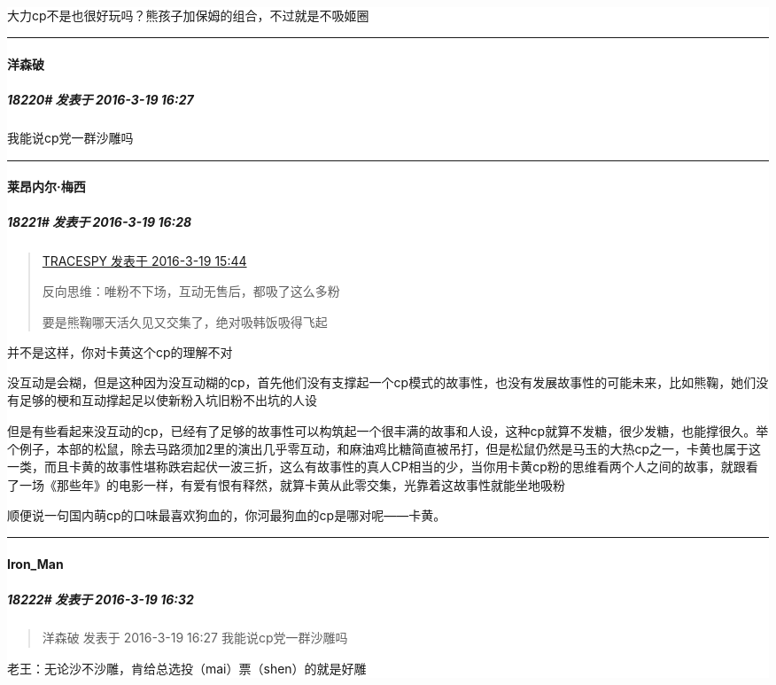 大力cp不是也很好玩吗？熊孩子加保姆的组合，不过就是不吸姬圈







-----

####  洋森破  
##### 18220#       发表于 2016-3-19 16:27




我能说cp党一群沙雕吗







-----

####  莱昂内尔·梅西  
##### 18221#       发表于 2016-3-19 16:28



<blockquote><a href="httphttps://bbs.saraba1st.com/2b/forum.php?mod=redirect&amp;goto=findpost&amp;pid=31871471&amp;ptid=1105387" target="_blank">TRACESPY 发表于 2016-3-19 15:44</a>

反向思维：唯粉不下场，互动无售后，都吸了这么多粉

要是熊鞠哪天活久见又交集了，绝对吸韩饭吸得飞起</blockquote>
并不是这样，你对卡黄这个cp的理解不对

没互动是会糊，但是这种因为没互动糊的cp，首先他们没有支撑起一个cp模式的故事性，也没有发展故事性的可能未来，比如熊鞠，她们没有足够的梗和互动撑起足以使新粉入坑旧粉不出坑的人设

但是有些看起来没互动的cp，已经有了足够的故事性可以构筑起一个很丰满的故事和人设，这种cp就算不发糖，很少发糖，也能撑很久。举个例子，本部的松鼠，除去马路须加2里的演出几乎零互动，和麻油鸡比糖简直被吊打，但是松鼠仍然是马玉的大热cp之一，卡黄也属于这一类，而且卡黄的故事性堪称跌宕起伏一波三折，这么有故事性的真人CP相当的少，当你用卡黄cp粉的思维看两个人之间的故事，就跟看了一场《那些年》的电影一样，有爱有恨有释然，就算卡黄从此零交集，光靠着这故事性就能坐地吸粉


顺便说一句国内萌cp的口味最喜欢狗血的，你河最狗血的cp是哪对呢——卡黄。







-----

####  Iron_Man  
##### 18222#       发表于 2016-3-19 16:32



<blockquote>洋森破 发表于 2016-3-19 16:27
我能说cp党一群沙雕吗</blockquote>
老王：无论沙不沙雕，肯给总选投（mai）票（shen）的就是好雕



